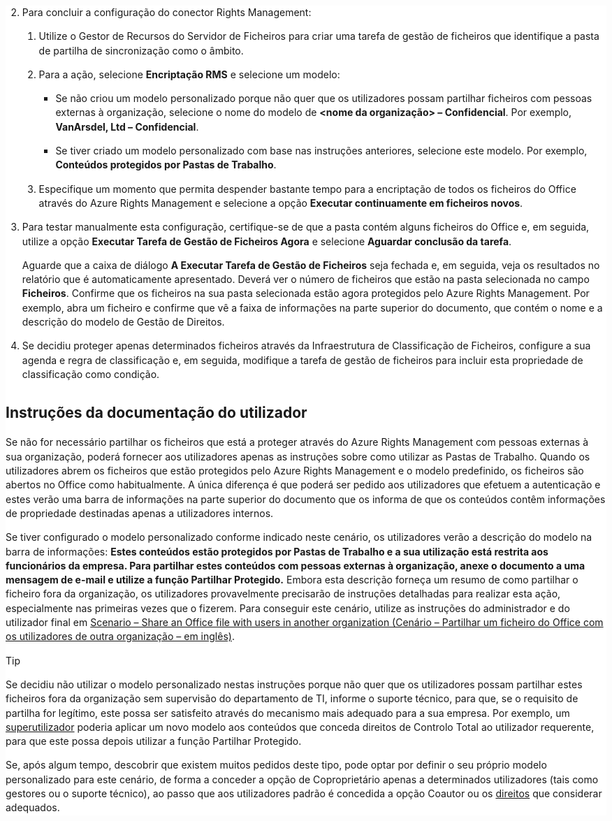 2.  Para concluir a configuração do conector Rights Management:

    1.  Utilize o Gestor de Recursos do Servidor de Ficheiros para criar uma tarefa de gestão de ficheiros que identifique a pasta de partilha de sincronização como o âmbito.

    2.  Para a ação, selecione **Encriptação RMS** e selecione um modelo:

        -   Se não criou um modelo personalizado porque não quer que os utilizadores possam partilhar ficheiros com pessoas externas à organização, selecione o nome do modelo de **&lt;nome da organização&gt; – Confidencial**. Por exemplo, **VanArsdel, Ltd – Confidencial**.

        -   Se tiver criado um modelo personalizado com base nas instruções anteriores, selecione este modelo. Por exemplo, **Conteúdos protegidos por Pastas de Trabalho**.

    3.  Especifique um momento que permita despender bastante tempo para a encriptação de todos os ficheiros do Office através do Azure Rights Management e selecione a opção **Executar continuamente em ficheiros novos**.

3.  Para testar manualmente esta configuração, certifique-se de que a pasta contém alguns ficheiros do Office e, em seguida, utilize a opção **Executar Tarefa de Gestão de Ficheiros Agora** e selecione **Aguardar conclusão da tarefa**.

    Aguarde que a caixa de diálogo **A Executar Tarefa de Gestão de Ficheiros** seja fechada e, em seguida, veja os resultados no relatório que é automaticamente apresentado. Deverá ver o número de ficheiros que estão na pasta selecionada no campo **Ficheiros**. Confirme que os ficheiros na sua pasta selecionada estão agora protegidos pelo Azure Rights Management. Por exemplo, abra um ficheiro e confirme que vê a faixa de informações na parte superior do documento, que contém o nome e a descrição do modelo de Gestão de Direitos.

4.  Se decidiu proteger apenas determinados ficheiros através da Infraestrutura de Classificação de Ficheiros, configure a sua agenda e regra de classificação e, em seguida, modifique a tarefa de gestão de ficheiros para incluir esta propriedade de classificação como condição.

## Instruções da documentação do utilizador
Se não for necessário partilhar os ficheiros que está a proteger através do Azure Rights Management com pessoas externas à sua organização, poderá fornecer aos utilizadores apenas as instruções sobre como utilizar as Pastas de Trabalho. Quando os utilizadores abrem os ficheiros que estão protegidos pelo Azure Rights Management e o modelo predefinido, os ficheiros são abertos no Office como habitualmente. A única diferença é que poderá ser pedido aos utilizadores que efetuem a autenticação e estes verão uma barra de informações na parte superior do documento que os informa de que os conteúdos contêm informações de propriedade destinadas apenas a utilizadores internos.

Se tiver configurado o modelo personalizado conforme indicado neste cenário, os utilizadores verão a descrição do modelo na barra de informações: **Estes conteúdos estão protegidos por Pastas de Trabalho e a sua utilização está restrita aos funcionários da empresa. Para partilhar estes conteúdos com pessoas externas à organização, anexe o documento a uma mensagem de e-mail e utilize a função Partilhar Protegido.** Embora esta descrição forneça um resumo de como partilhar o ficheiro fora da organização, os utilizadores provavelmente precisarão de instruções detalhadas para realizar esta ação, especialmente nas primeiras vezes que o fizerem. Para conseguir este cenário, utilize as instruções do administrador e do utilizador final em [Scenario – Share an Office file with users in another organization (Cenário – Partilhar um ficheiro do Office com os utilizadores de outra organização – em inglês)](scenario-share-office-file-externally.md).

> [!TIP]
> Se decidiu não utilizar o modelo personalizado nestas instruções porque não quer que os utilizadores possam partilhar estes ficheiros fora da organização sem supervisão do departamento de TI, informe o suporte técnico, para que, se o requisito de partilha for legítimo, este possa ser satisfeito através do mecanismo mais adequado para a sua empresa. Por exemplo, um [superutilizador](https://technet.microsoft.com/library/mt147272.aspx) poderia aplicar um novo modelo aos conteúdos que conceda direitos de Controlo Total ao utilizador requerente, para que este possa depois utilizar a função Partilhar Protegido.
> 
> Se, após algum tempo, descobrir que existem muitos pedidos deste tipo, pode optar por definir o seu próprio modelo personalizado para este cenário, de forma a conceder a opção de Coproprietário apenas a determinados utilizadores (tais como gestores ou o suporte técnico), ao passo que aos utilizadores padrão é concedida a opção Coautor ou os [direitos](https://technet.microsoft.com/library/mt169423.aspx) que considerar adequados.
